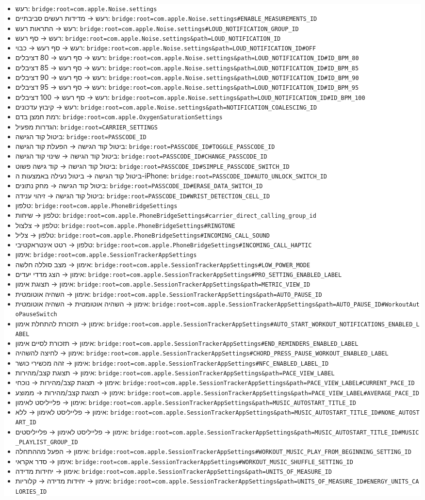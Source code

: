 - רעש: `bridge:root=com.apple.Noise.settings`
- רעש → מדידות רעשים סביבתיים: `bridge:root=com.apple.Noise.settings#ENABLE_MEASUREMENTS_ID`
- רעש → התראות רעש: `bridge:root=com.apple.Noise.settings#LOUD_NOTIFICATION_GROUP_ID`
- רעש → סף רעש: `bridge:root=com.apple.Noise.settings&path=LOUD_NOTIFICATION_ID`
- רעש → סף רעש → כבוי: `bridge:root=com.apple.Noise.settings&path=LOUD_NOTIFICATION_ID#OFF`
- רעש → סף רעש → 80 דציבלים: `bridge:root=com.apple.Noise.settings&path=LOUD_NOTIFICATION_ID#ID_BPM_80`
- רעש → סף רעש → 85 דציבלים: `bridge:root=com.apple.Noise.settings&path=LOUD_NOTIFICATION_ID#ID_BPM_85`
- רעש → סף רעש → 90 דציבלים: `bridge:root=com.apple.Noise.settings&path=LOUD_NOTIFICATION_ID#ID_BPM_90`
- רעש → סף רעש → 95 דציבלים: `bridge:root=com.apple.Noise.settings&path=LOUD_NOTIFICATION_ID#ID_BPM_95`
- רעש → סף רעש → 100 דציבלים: `bridge:root=com.apple.Noise.settings&path=LOUD_NOTIFICATION_ID#ID_BPM_100`
- רעש → קיבוץ עדכונים: `bridge:root=com.apple.Noise.settings&path=NOTIFICATION_COALESCING_ID`
- רמת חמצן בדם: `bridge:root=com.apple.OxygenSaturationSettings`
- הגדרות מפעיל: `bridge:root=CARRIER_SETTINGS`
- ביטול קוד הגישה: `bridge:root=PASSCODE_ID`
- ביטול קוד הגישה → הפעלת קוד הגישה: `bridge:root=PASSCODE_ID#TOGGLE_PASSCODE_ID`
- ביטול קוד הגישה → שינוי קוד הגישה: `bridge:root=PASSCODE_ID#CHANGE_PASSCODE_ID`
- ביטול קוד הגישה → קוד גישה פשוט: `bridge:root=PASSCODE_ID#SIMPLE_PASSCODE_SWITCH_ID`
- ביטול קוד הגישה → ביטול נעילה באמצעות ה-iPhone: `bridge:root=PASSCODE_ID#AUTO_UNLOCK_SWITCH_ID`
- ביטול קוד הגישה → מחק נתונים: `bridge:root=PASSCODE_ID#ERASE_DATA_SWITCH_ID`
- ביטול קוד הגישה → זיהוי ענידה: `bridge:root=PASSCODE_ID#WRIST_DETECTION_CELL_ID`
- טלפון: `bridge:root=com.apple.PhoneBridgeSettings`
- טלפון → שיחות: `bridge:root=com.apple.PhoneBridgeSettings#carrier_direct_calling_group_id`
- טלפון → צלצול: `bridge:root=com.apple.PhoneBridgeSettings#RINGTONE`
- טלפון → צליל: `bridge:root=com.apple.PhoneBridgeSettings#INCOMING_CALL_SOUND`
- טלפון → רטט אינטראקטיבי: `bridge:root=com.apple.PhoneBridgeSettings#INCOMING_CALL_HAPTIC`
- אימון: `bridge:root=com.apple.SessionTrackerAppSettings`
- אימון → מצב סוללה חלשה: `bridge:root=com.apple.SessionTrackerAppSettings#LOW_POWER_MODE`
- אימון → הצג מדדי יעדים: `bridge:root=com.apple.SessionTrackerAppSettings#PRO_SETTING_ENABLED_LABEL`
- אימון → תצוגת אימון: `bridge:root=com.apple.SessionTrackerAppSettings&path=METRIC_VIEW_ID`
- אימון → השהיה אוטומטית: `bridge:root=com.apple.SessionTrackerAppSettings&path=AUTO_PAUSE_ID`
- אימון → השהיה אוטומטית → השהיה אוטומטית: `bridge:root=com.apple.SessionTrackerAppSettings&path=AUTO_PAUSE_ID#WorkoutAutoPauseSwitch`
- אימון → תזכורת להתחלת אימון: `bridge:root=com.apple.SessionTrackerAppSettings#AUTO_START_WORKOUT_NOTIFICATIONS_ENABLED_LABEL`
- אימון → תזכורת לסיים אימון: `bridge:root=com.apple.SessionTrackerAppSettings#END_REMINDERS_ENABLED_LABEL`
- אימון → לחיצה להשהיה: `bridge:root=com.apple.SessionTrackerAppSettings#CHORD_PRESS_PAUSE_WORKOUT_ENABLED_LABEL`
- אימון → זהה מכשירי כושר: `bridge:root=com.apple.SessionTrackerAppSettings#NFC_ENABLED_LABEL_ID`
- אימון → תצוגת קצב/מהירות: `bridge:root=com.apple.SessionTrackerAppSettings&path=PACE_VIEW_LABEL`
- אימון → תצוגת קצב/מהירות → נוכחי: `bridge:root=com.apple.SessionTrackerAppSettings&path=PACE_VIEW_LABEL#CURRENT_PACE_ID`
- אימון → תצוגת קצב/מהירות → ממוצע: `bridge:root=com.apple.SessionTrackerAppSettings&path=PACE_VIEW_LABEL#AVERAGE_PACE_ID`
- אימון → פלייליסט לאימון: `bridge:root=com.apple.SessionTrackerAppSettings&path=MUSIC_AUTOSTART_TITLE_ID`
- אימון → פלייליסט לאימון → ללא: `bridge:root=com.apple.SessionTrackerAppSettings&path=MUSIC_AUTOSTART_TITLE_ID#NONE_AUTOSTART_ID`
- אימון → פלייליסט לאימון → פלייליסטים: `bridge:root=com.apple.SessionTrackerAppSettings&path=MUSIC_AUTOSTART_TITLE_ID#MUSIC_PLAYLIST_GROUP_ID`
- אימון → הפעל מההתחלה: `bridge:root=com.apple.SessionTrackerAppSettings#WORKOUT_MUSIC_PLAY_FROM_BEGINNING_SETTING_ID`
- אימון → סדר אקראי: `bridge:root=com.apple.SessionTrackerAppSettings#WORKOUT_MUSIC_SHUFFLE_SETTING_ID`
- אימון → יחידות מדידה: `bridge:root=com.apple.SessionTrackerAppSettings&path=UNITS_OF_MEASURE_ID`
- אימון → יחידות מדידה → קלוריות: `bridge:root=com.apple.SessionTrackerAppSettings&path=UNITS_OF_MEASURE_ID#ENERGY_UNITS_CALORIES_ID`